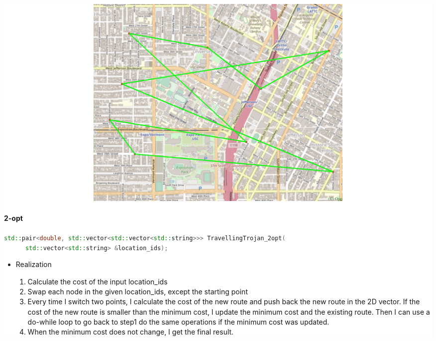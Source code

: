 <p align="center"><img src="img/backtracking.gif" alt="backtracking videos" width="500"/></p>

#### 2-opt

```c++
std::pair<double, std::vector<std::vector<std::string>>> TravellingTrojan_2opt(
      std::vector<std::string> &location_ids);
```

- Realization

  1. Calculate the cost of the input location_ids
  2. Swap each node in the given location_ids, except the starting point
  3. Every time I switch two points, I calculate the cost of the new route and push back the new route in the 2D vector. If the cost of the new route is smaller than the minimum cost, I update the minimum cost and the existing route. Then I can use a do-while loop to go back to step1 do the same operations if the minimum cost was updated.
  4. When the minimum cost does not change, I get the final result.
